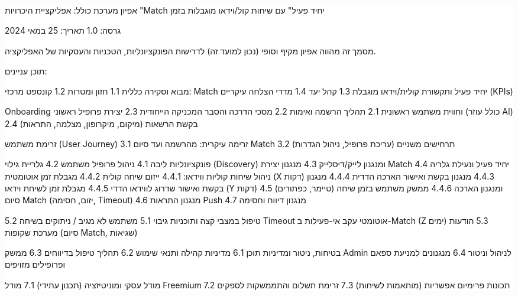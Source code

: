 
אפיון מערכת כולל: אפליקציית היכרויות "Match יחיד פעיל" עם שיחות קול/וידאו מוגבלות בזמן

גרסה: 1.0
תאריך: 25 במאי 2024

מסמך זה מהווה אפיון מקיף וסופי (נכון למועד זה) לדרישות הפונקציונליות, הטכניות והעסקיות של האפליקציה.

תוכן עניינים:

מבוא וסקירה כללית
1.1 חזון ומטרות
1.2 קונספט מרכזי: Match יחיד פעיל ותקשורת קולית/וידאו מוגבלת
1.3 קהל יעד
1.4 מדדי הצלחה עיקריים (KPIs)

Onboarding וחווית משתמש ראשונית
2.1 תהליך הרשמה ואימות
2.2 מסכי הדרכה והסבר המכניקה הייחודית
2.3 יצירת פרופיל ראשוני (כולל עוזר AI)
2.4 בקשת הרשאות (מיקום, מיקרופון, מצלמה, התראות)

זרימת משתמש (User Journey)
3.1 זרימה עיקרית: מהרשמה ועד סיום Match
3.2 תרחישים משניים (עריכת פרופיל, ניהול הגדרות)

פונקציונליות ליבה
4.1 ניהול פרופיל משתמש
4.2 גלריית גילוי (Discovery) ומנגנון לייק/דיסלייק
4.3 מנגנון יצירת Match יחיד פעיל ונעילת גלריה
4.4 ניהול שיחות קוליות ווידאו:
4.4.1 ייזום שיחה קולית
4.4.2 מגבלת זמן אוטומטית (X דקות)
4.4.3 מנגנון בקשת ואישור הארכה הדדית
4.4.4 מנגנון בקשת ואישור שדרוג לווידאו הדדי
4.4.5 מגבלת זמן לשיחת וידאו (Y דקות) ומנגנון הארכה
4.4.6 ממשק משתמש בזמן שיחה (טיימר, כפתורים)
4.5 סיום Match (יזום, חסימה, Timeout)
4.6 מנגנון התראות Push
4.7 מנגנון דיווח וחסימה

טיפול במצבי קצה ותוכניות גיבוי
5.1 משתמש לא מגיב / ניתוקים בשיחה
5.2 Timeout אוטומטי עקב אי-פעילות ב-Match (Z ימים)
5.3 הודעות מערכת שקופות (סיום Match, שגיאות)

בטיחות, ניטור ומדיניות תוכן
6.1 מדיניות קהילה ותנאי שימוש
6.2 תהליך טיפול בדיווחים
6.3 ממשק Admin לניהול וניטור
6.4 מנגנונים למניעת ספאם ופרופילים מזויפים

מודל עסקי ומוניטיזציה (תכנון עתידי)
7.1 מודל Freemium
7.2 תכונות פרימיום אפשריות (מותאמות לשיחות)
7.3 זרימת תשלום והתממשקות לספקים
